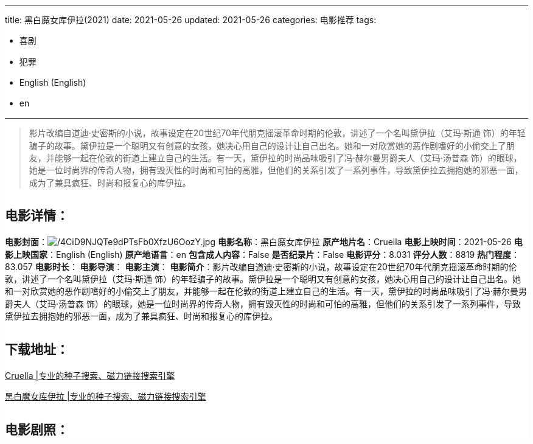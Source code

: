 
---
title: 黑白魔女库伊拉(2021)
date: 2021-05-26
updated: 2021-05-26
categories: 电影推荐
tags:
- 喜剧
- 犯罪

- English (English)
- en
---


> 影片改编自道迪·史密斯的小说，故事设定在20世纪70年代朋克摇滚革命时期的伦敦，讲述了一个名叫黛伊拉（艾玛·斯通 饰）的年轻骗子的故事。黛伊拉是一个聪明又有创意的女孩，她决心用自己的设计让自己出名。她和一对欣赏她的恶作剧嗜好的小偷交上了朋友，并能够一起在伦敦的街道上建立自己的生活。有一天，黛伊拉的时尚品味吸引了冯·赫尔曼男爵夫人（艾玛·汤普森 饰）的眼球，她是一位时尚界的传奇人物，拥有毁灭性的时尚和可怕的高雅，但他们的关系引发了一系列事件，导致黛伊拉去拥抱她的邪恶一面，成为了兼具疯狂、时尚和报复心的库伊拉。

## **电影详情**：

**电影封面**：<img src="https://image.tmdb.org/t/p/w200/4CiD9NJQTe9dPTsFb0XfzU6OozY.jpg" alt="/4CiD9NJQTe9dPTsFb0XfzU6OozY.jpg" title="/4CiD9NJQTe9dPTsFb0XfzU6OozY.jpg">
**电影名称**：黑白魔女库伊拉
**原产地片名**：Cruella
**电影上映时间**：2021-05-26
**电影上映国家**：English (English)
**原产地语言**：en
**包含成人内容**：False
**是否纪录片**：False
**电影评分**：8.031
**评分人数**：8819
**热门程度**：83.057
**电影时长**：
**电影导演**：
**电影主演**：
**电影简介**：影片改编自道迪·史密斯的小说，故事设定在20世纪70年代朋克摇滚革命时期的伦敦，讲述了一个名叫黛伊拉（艾玛·斯通 饰）的年轻骗子的故事。黛伊拉是一个聪明又有创意的女孩，她决心用自己的设计让自己出名。她和一对欣赏她的恶作剧嗜好的小偷交上了朋友，并能够一起在伦敦的街道上建立自己的生活。有一天，黛伊拉的时尚品味吸引了冯·赫尔曼男爵夫人（艾玛·汤普森 饰）的眼球，她是一位时尚界的传奇人物，拥有毁灭性的时尚和可怕的高雅，但他们的关系引发了一系列事件，导致黛伊拉去拥抱她的邪恶一面，成为了兼具疯狂、时尚和报复心的库伊拉。

## **下载地址**：
[Cruella |专业的种子搜索、磁力链接搜索引擎](https://movie.amd794.com:2083/?search=Cruella&ordering=&mode=match_phrase&page_size=10&page=1)

[黑白魔女库伊拉 |专业的种子搜索、磁力链接搜索引擎](https://movie.amd794.com:2083/?search=%E9%BB%91%E7%99%BD%E9%AD%94%E5%A5%B3%E5%BA%93%E4%BC%8A%E6%8B%89&ordering=&mode=match_phrase&page_size=10&page=1)
 

## **电影剧照**：